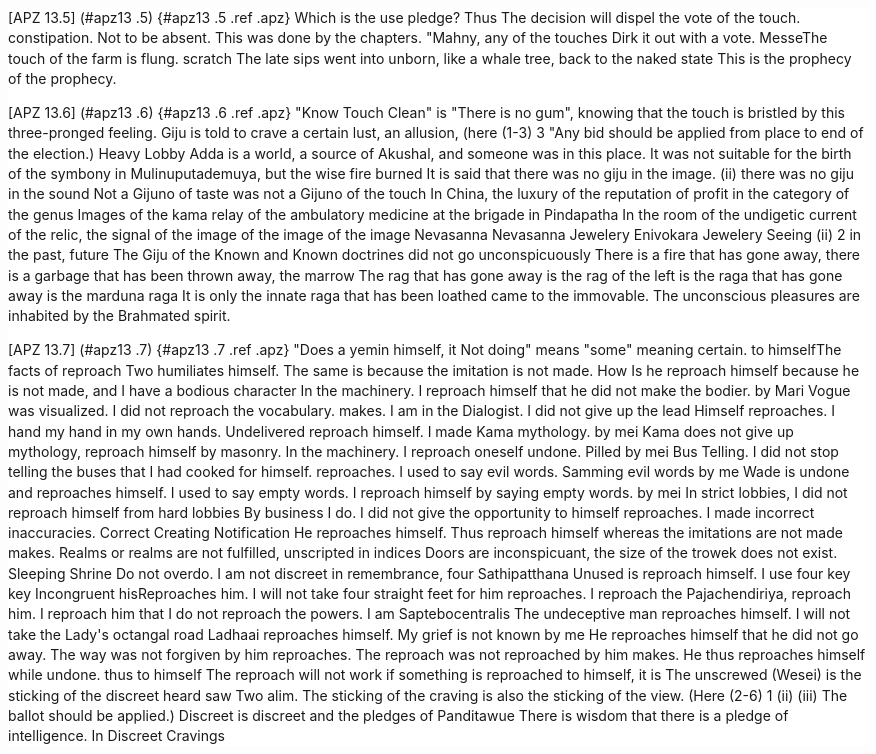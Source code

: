 [APZ 13.5] (#apz13 .5) {#apz13 .5 .ref .apz} Which is the use pledge? Thus
The decision will dispel the vote of the touch. constipation. Not to be absent.
This was done by the chapters. "Mahny, any of the touches
Dirk it out with a vote. MesseThe touch of the farm is flung. scratch
The late sips went into unborn, like a whale tree, back to the naked state
This is the prophecy of the prophecy.

[APZ 13.6] (#apz13 .6) {#apz13 .6 .ref .apz} "Know Touch Clean" is
"There is no gum", knowing that the touch is bristled by this three-pronged feeling.
Giju is told to crave a certain lust, an allusion, (here (1-3) 3
"Any bid should be applied from place to end of the election.) Heavy Lobby
Adda is a world, a source of Akushal, and someone was in this place.
It was not suitable for the birth of the symbony in Mulinuputademuya, but the wise fire burned
It is said that there was no giju in the image. (ii) there was no giju in the sound
Not a Gijuno of taste was not a Gijuno of the touch
In China, the luxury of the reputation of profit in the category of the genus
Images of the kama relay of the ambulatory medicine at the brigade in Pindapatha
In the room of the undigetic current of the relic, the signal of the image of the image of the image
Nevasanna Nevasanna Jewelery Enivokara Jewelery
Seeing (ii) 2 in the past, future
The Giju of the Known and Known doctrines did not go unconspicuously
There is a fire that has gone away, there is a garbage that has been thrown away, the marrow
The rag that has gone away is the rag of the left is the raga that has gone away is the marduna raga
It is only the innate raga that has been loathed came to the immovable.
The unconscious pleasures are inhabited by the Brahmated spirit.

[APZ 13.7] (#apz13 .7) {#apz13 .7 .ref .apz} "Does a yemin himself, it
Not doing" means "some" meaning certain. to himselfThe facts of reproach
Two humiliates himself. The same is because the imitation is not made. How
Is he reproach himself because he is not made, and I have a bodious character
In the machinery. I reproach himself that he did not make the bodier. by Mari
Vogue was visualized. I did not reproach the vocabulary.
makes. I am in the Dialogist. I did not give up the lead
Himself reproaches. I hand my hand in my own hands.
Undelivered reproach himself. I made Kama mythology. by mei
Kama does not give up mythology, reproach himself by masonry.
In the machinery. I reproach oneself undone. Pilled by mei
Bus Telling. I did not stop telling the buses that I had cooked for himself.
reproaches. I used to say evil words. Samming evil words by me
Wade is undone and reproaches himself. I used to say empty words.
I reproach himself by saying empty words. by mei
In strict lobbies, I did not reproach himself from hard lobbies
By business I do. I did not give the opportunity to himself
reproaches. I made incorrect inaccuracies. Correct Creating Notification
He reproaches himself. Thus reproach himself whereas the imitations are not made
makes. Realms or realms are not fulfilled, unscripted in indices
Doors are inconspicuant, the size of the trowek does not exist. Sleeping Shrine
Do not overdo. I am not discreet in remembrance, four Sathipatthana
Unused is reproach himself. I use four key key
Incongruent hisReproaches him. I will not take four straight feet for him
reproaches. I reproach the Pajachendiriya, reproach him.
I reproach him that I do not reproach the powers. I am Saptebocentralis
The undeceptive man reproaches himself. I will not take the Lady's octangal road
Ladhaai reproaches himself. My grief is not known by me
He reproaches himself that he did not go away. The way was not forgiven by him
reproaches. The reproach was not reproached by him
makes. He thus reproaches himself while undone. thus to himself
The reproach will not work if something is reproached to himself, it is
The unscrewed (Wesei) is the sticking of the discreet heard saw
Two alim. The sticking of the craving is also the sticking of the view. (Here (2-6) 1 (ii)
(iii) The ballot should be applied.) Discreet is discreet and the pledges of Panditawue
There is wisdom that there is a pledge of intelligence. In Discreet Cravings